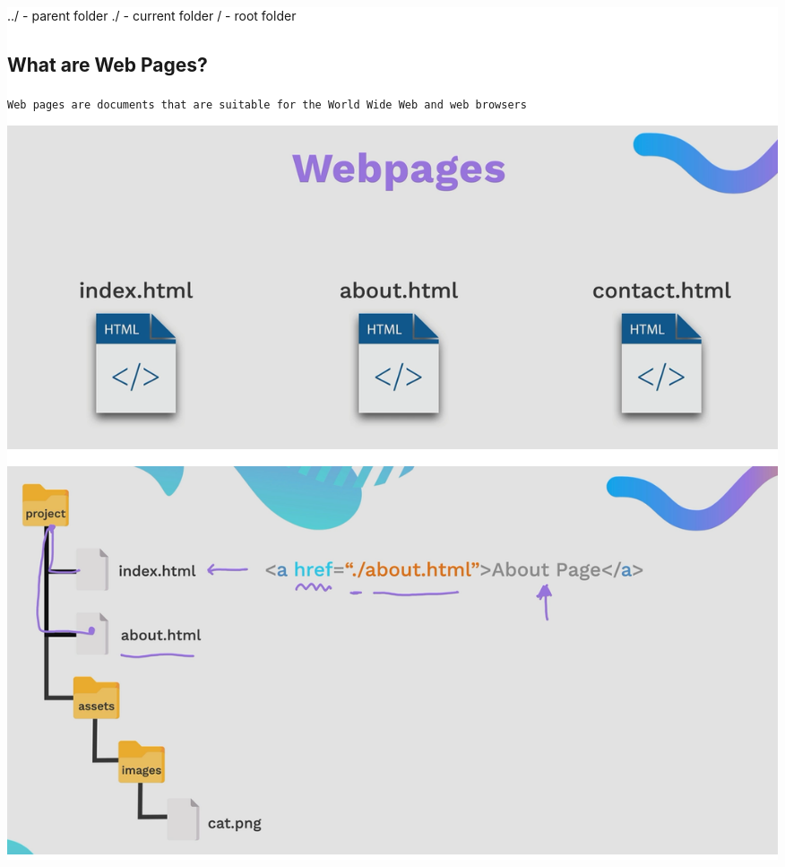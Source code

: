 ../ - parent folder
./ - current folder
/ - root folder

## What are Web Pages?
```html
Web pages are documents that are suitable for the World Wide Web and web browsers
```
![alt text](image-12.png)

![alt text](image-13.png)
